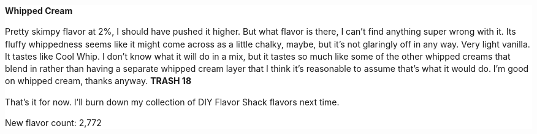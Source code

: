 **Whipped Cream**

Pretty skimpy flavor at 2%, I should have pushed it higher. But what flavor is there, I can’t find anything super wrong with it. Its fluffy whippedness seems like it might come across as a little chalky, maybe, but it’s not glaringly off in any way. Very light vanilla. It tastes like Cool Whip. I don’t know what it will do in a mix, but it tastes so much like some of the other whipped creams that blend in rather than having a separate whipped cream layer that I think it’s reasonable to assume that’s what it would do. I’m good on whipped cream, thanks anyway. **TRASH 18**

That’s it for now. I’ll burn down my collection of DIY Flavor Shack flavors next time.

New flavor count: 2,772
